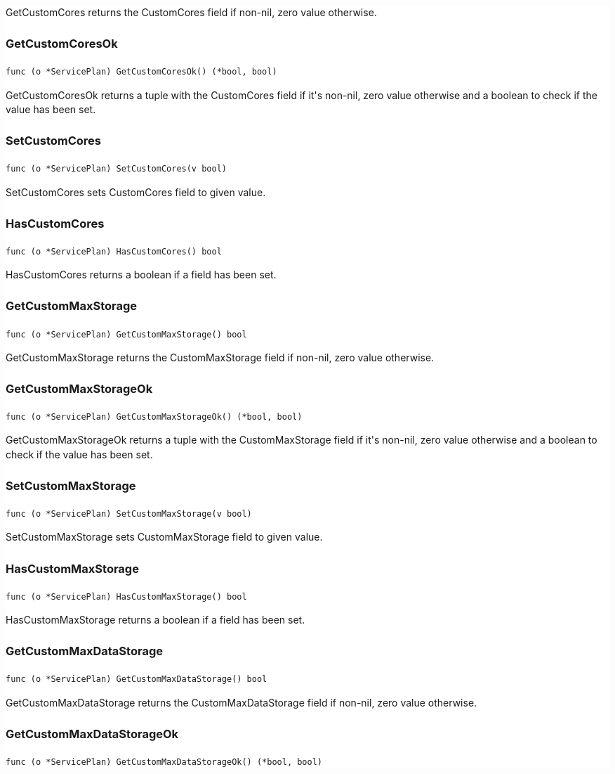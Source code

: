 GetCustomCores returns the CustomCores field if non-nil, zero value otherwise.

### GetCustomCoresOk

`func (o *ServicePlan) GetCustomCoresOk() (*bool, bool)`

GetCustomCoresOk returns a tuple with the CustomCores field if it's non-nil, zero value otherwise
and a boolean to check if the value has been set.

### SetCustomCores

`func (o *ServicePlan) SetCustomCores(v bool)`

SetCustomCores sets CustomCores field to given value.

### HasCustomCores

`func (o *ServicePlan) HasCustomCores() bool`

HasCustomCores returns a boolean if a field has been set.

### GetCustomMaxStorage

`func (o *ServicePlan) GetCustomMaxStorage() bool`

GetCustomMaxStorage returns the CustomMaxStorage field if non-nil, zero value otherwise.

### GetCustomMaxStorageOk

`func (o *ServicePlan) GetCustomMaxStorageOk() (*bool, bool)`

GetCustomMaxStorageOk returns a tuple with the CustomMaxStorage field if it's non-nil, zero value otherwise
and a boolean to check if the value has been set.

### SetCustomMaxStorage

`func (o *ServicePlan) SetCustomMaxStorage(v bool)`

SetCustomMaxStorage sets CustomMaxStorage field to given value.

### HasCustomMaxStorage

`func (o *ServicePlan) HasCustomMaxStorage() bool`

HasCustomMaxStorage returns a boolean if a field has been set.

### GetCustomMaxDataStorage

`func (o *ServicePlan) GetCustomMaxDataStorage() bool`

GetCustomMaxDataStorage returns the CustomMaxDataStorage field if non-nil, zero value otherwise.

### GetCustomMaxDataStorageOk

`func (o *ServicePlan) GetCustomMaxDataStorageOk() (*bool, bool)`
